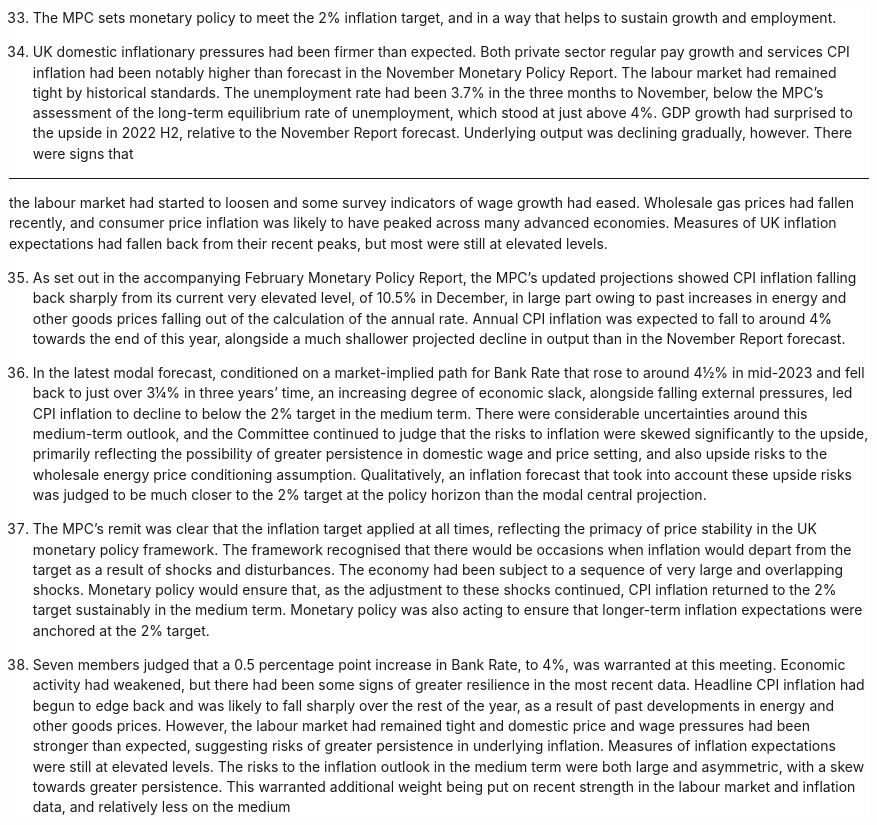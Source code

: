 33. The MPC sets monetary policy to meet the 2% inflation target, and in a way that helps to
sustain growth and employment.

34. UK domestic inflationary pressures had been firmer than expected. Both private sector
regular pay growth and services CPI inflation had been notably higher than forecast in the
November Monetary Policy Report. The labour market had remained tight by historical
standards. The unemployment rate had been 3.7% in the three months to November, below
the MPC’s assessment of the long-term equilibrium rate of unemployment, which stood at
just above 4%. GDP growth had surprised to the upside in 2022 H2, relative to the November
Report forecast. Underlying output was declining gradually, however. There were signs that


-----

the labour market had started to loosen and some survey indicators of wage growth had
eased. Wholesale gas prices had fallen recently, and consumer price inflation was likely to
have peaked across many advanced economies. Measures of UK inflation expectations had
fallen back from their recent peaks, but most were still at elevated levels.

35. As set out in the accompanying February Monetary Policy Report, the MPC’s updated
projections showed CPI inflation falling back sharply from its current very elevated level, of
10.5% in December, in large part owing to past increases in energy and other goods prices
falling out of the calculation of the annual rate. Annual CPI inflation was expected to fall to
around 4% towards the end of this year, alongside a much shallower projected decline in
output than in the November Report forecast.

36. In the latest modal forecast, conditioned on a market-implied path for Bank Rate that
rose to around 4½% in mid-2023 and fell back to just over 3¼% in three years’ time, an
increasing degree of economic slack, alongside falling external pressures, led CPI inflation to
decline to below the 2% target in the medium term. There were considerable uncertainties
around this medium-term outlook, and the Committee continued to judge that the risks to
inflation were skewed significantly to the upside, primarily reflecting the possibility of greater
persistence in domestic wage and price setting, and also upside risks to the wholesale
energy price conditioning assumption. Qualitatively, an inflation forecast that took into
account these upside risks was judged to be much closer to the 2% target at the policy
horizon than the modal central projection.

37. The MPC’s remit was clear that the inflation target applied at all times, reflecting the
primacy of price stability in the UK monetary policy framework. The framework recognised
that there would be occasions when inflation would depart from the target as a result of
shocks and disturbances. The economy had been subject to a sequence of very large and
overlapping shocks. Monetary policy would ensure that, as the adjustment to these shocks
continued, CPI inflation returned to the 2% target sustainably in the medium term. Monetary
policy was also acting to ensure that longer-term inflation expectations were anchored at the
2% target.

38. Seven members judged that a 0.5 percentage point increase in Bank Rate, to 4%, was
warranted at this meeting. Economic activity had weakened, but there had been some signs
of greater resilience in the most recent data. Headline CPI inflation had begun to edge back
and was likely to fall sharply over the rest of the year, as a result of past developments in
energy and other goods prices. However, the labour market had remained tight and domestic
price and wage pressures had been stronger than expected, suggesting risks of greater
persistence in underlying inflation. Measures of inflation expectations were still at elevated
levels. The risks to the inflation outlook in the medium term were both large and asymmetric,
with a skew towards greater persistence. This warranted additional weight being put on
recent strength in the labour market and inflation data, and relatively less on the medium
